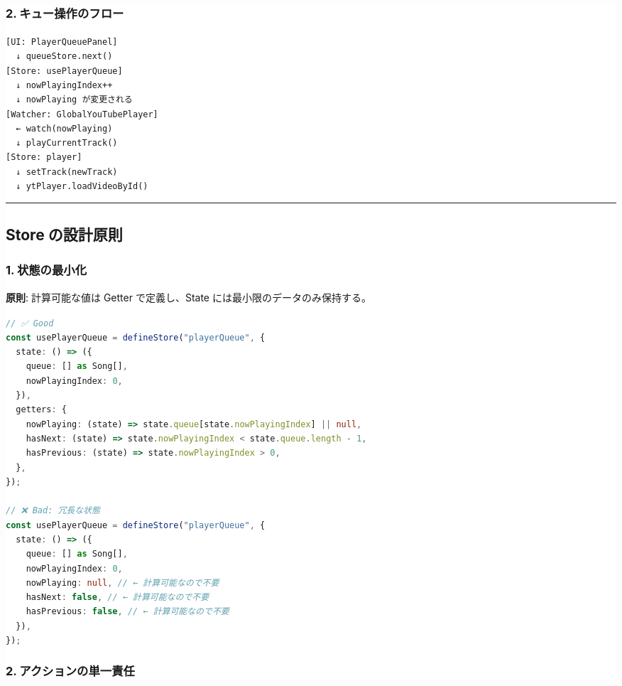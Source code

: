 ### 2. キュー操作のフロー

```
[UI: PlayerQueuePanel]
  ↓ queueStore.next()
[Store: usePlayerQueue]
  ↓ nowPlayingIndex++
  ↓ nowPlaying が変更される
[Watcher: GlobalYouTubePlayer]
  ← watch(nowPlaying)
  ↓ playCurrentTrack()
[Store: player]
  ↓ setTrack(newTrack)
  ↓ ytPlayer.loadVideoById()
```

---

## Store の設計原則

### 1. 状態の最小化

**原則**: 計算可能な値は Getter で定義し、State には最小限のデータのみ保持する。

```typescript
// ✅ Good
const usePlayerQueue = defineStore("playerQueue", {
  state: () => ({
    queue: [] as Song[],
    nowPlayingIndex: 0,
  }),
  getters: {
    nowPlaying: (state) => state.queue[state.nowPlayingIndex] || null,
    hasNext: (state) => state.nowPlayingIndex < state.queue.length - 1,
    hasPrevious: (state) => state.nowPlayingIndex > 0,
  },
});

// ❌ Bad: 冗長な状態
const usePlayerQueue = defineStore("playerQueue", {
  state: () => ({
    queue: [] as Song[],
    nowPlayingIndex: 0,
    nowPlaying: null, // ← 計算可能なので不要
    hasNext: false, // ← 計算可能なので不要
    hasPrevious: false, // ← 計算可能なので不要
  }),
});
```

### 2. アクションの単一責任
